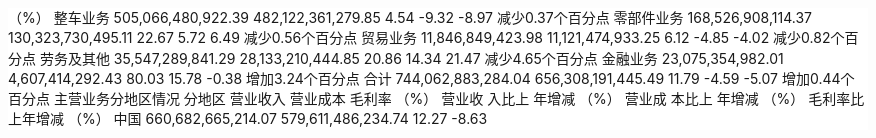 （%）
整车业务
505,066,480,922.39
482,122,361,279.85
4.54
-9.32
-8.97
减少0.37个百分点
零部件业务
168,526,908,114.37
130,323,730,495.11
22.67
5.72
6.49
减少0.56个百分点
贸易业务
11,846,849,423.98
11,121,474,933.25
6.12
-4.85
-4.02
减少0.82个百分点
劳务及其他
35,547,289,841.29
28,133,210,444.85
20.86
14.34
21.47
减少4.65个百分点
金融业务
23,075,354,982.01
4,607,414,292.43
80.03
15.78
-0.38
增加3.24个百分点
合计
744,062,883,284.04
656,308,191,445.49
11.79
-4.59
-5.07
增加0.44个百分点
主营业务分地区情况
分地区
营业收入
营业成本
毛利率
（%）
营业收
入比上
年增减
（%）
营业成
本比上
年增减
（%）
毛利率比上年增减
（%）
中国
660,682,665,214.07
579,611,486,234.74
12.27
-8.63